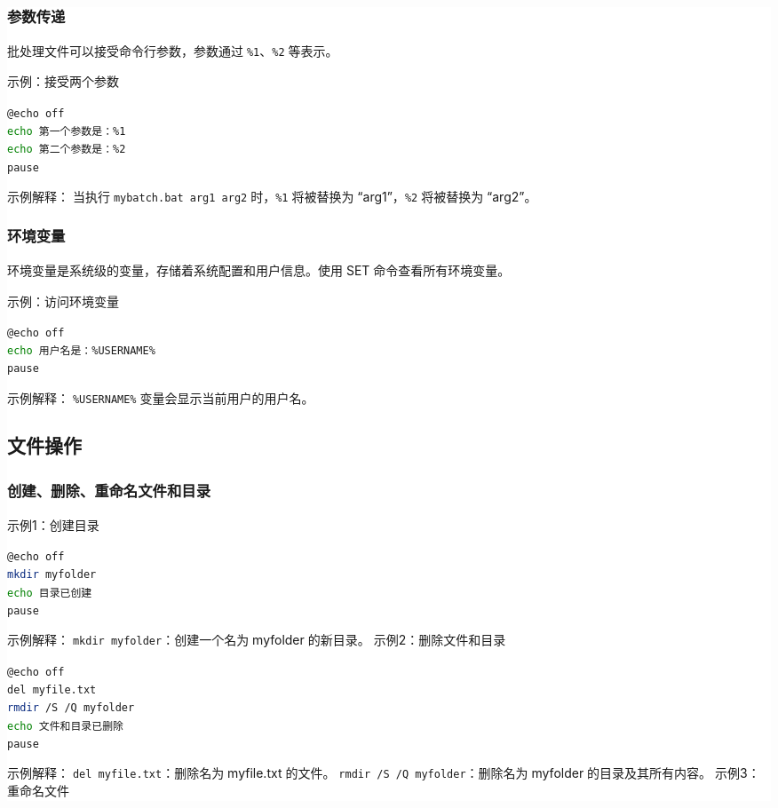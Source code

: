 ### 参数传递

批处理文件可以接受命令行参数，参数通过 `%1`、`%2` 等表示。

示例：接受两个参数

```bash
@echo off
echo 第一个参数是：%1
echo 第二个参数是：%2
pause
```

示例解释：
当执行 `mybatch.bat arg1 arg2` 时，`%1` 将被替换为 “arg1”，`%2` 将被替换为 “arg2”。

### 环境变量

环境变量是系统级的变量，存储着系统配置和用户信息。使用 SET 命令查看所有环境变量。

示例：访问环境变量

```bash
@echo off
echo 用户名是：%USERNAME%
pause
```

示例解释：
`%USERNAME%` 变量会显示当前用户的用户名。

## 文件操作

### 创建、删除、重命名文件和目录

示例1：创建目录

```bash
@echo off
mkdir myfolder
echo 目录已创建
pause
```

示例解释：
`mkdir myfolder`：创建一个名为 myfolder 的新目录。
示例2：删除文件和目录

```bash
@echo off
del myfile.txt
rmdir /S /Q myfolder
echo 文件和目录已删除
pause
```

示例解释：
`del myfile.txt`：删除名为 myfile.txt 的文件。
`rmdir /S /Q myfolder`：删除名为 myfolder 的目录及其所有内容。
示例3：重命名文件
